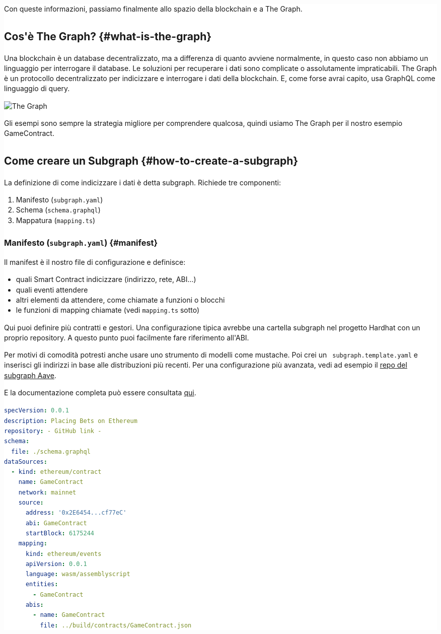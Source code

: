 Con queste informazioni, passiamo finalmente allo spazio della blockchain e a The Graph.

## Cos'è The Graph? {#what-is-the-graph}

Una blockchain è un database decentralizzato, ma a differenza di quanto avviene normalmente, in questo caso non abbiamo un linguaggio per interrogare il database. Le soluzioni per recuperare i dati sono complicate o assolutamente impraticabili. The Graph è un protocollo decentralizzato per indicizzare e interrogare i dati della blockchain. E, come forse avrai capito, usa GraphQL come linguaggio di query.

![The Graph](./thegraph.png)

Gli esempi sono sempre la strategia migliore per comprendere qualcosa, quindi usiamo The Graph per il nostro esempio GameContract.

## Come creare un Subgraph {#how-to-create-a-subgraph}

La definizione di come indicizzare i dati è detta subgraph. Richiede tre componenti:

1. Manifesto (`subgraph.yaml`)
2. Schema (`schema.graphql`)
3. Mappatura (`mapping.ts`)

### Manifesto (`subgraph.yaml`) {#manifest}

Il manifest è il nostro file di configurazione e definisce:

- quali Smart Contract indicizzare (indirizzo, rete, ABI...)
- quali eventi attendere
- altri elementi da attendere, come chiamate a funzioni o blocchi
- le funzioni di mapping chiamate (vedi `mapping.ts` sotto)

Qui puoi definire più contratti e gestori. Una configurazione tipica avrebbe una cartella subgraph nel progetto Hardhat con un proprio repository. A questo punto puoi facilmente fare riferimento all'ABI.

Per motivi di comodità potresti anche usare uno strumento di modelli come mustache. Poi crei un ` subgraph.template.yaml` e inserisci gli indirizzi in base alle distribuzioni più recenti. Per una configurazione più avanzata, vedi ad esempio il [repo del subgraph Aave](https://github.com/aave/aave-protocol/tree/master/thegraph).

E la documentazione completa può essere consultata [qui](https://thegraph.com/docs/en/developing/creating-a-subgraph/#the-subgraph-manifest).

```yaml
specVersion: 0.0.1
description: Placing Bets on Ethereum
repository: - GitHub link -
schema:
  file: ./schema.graphql
dataSources:
  - kind: ethereum/contract
    name: GameContract
    network: mainnet
    source:
      address: '0x2E6454...cf77eC'
      abi: GameContract
      startBlock: 6175244
    mapping:
      kind: ethereum/events
      apiVersion: 0.0.1
      language: wasm/assemblyscript
      entities:
        - GameContract
      abis:
        - name: GameContract
          file: ../build/contracts/GameContract.json
```